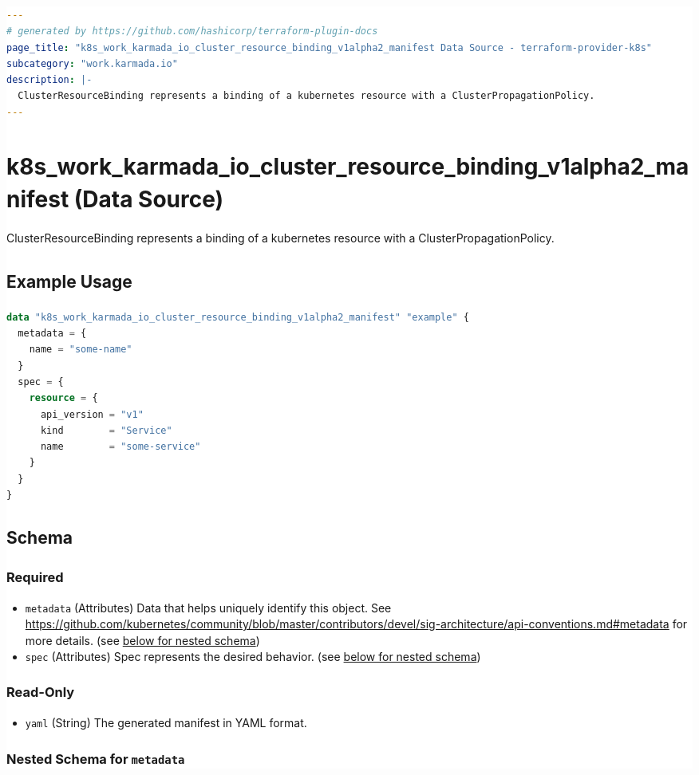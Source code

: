 ```yaml
---
# generated by https://github.com/hashicorp/terraform-plugin-docs
page_title: "k8s_work_karmada_io_cluster_resource_binding_v1alpha2_manifest Data Source - terraform-provider-k8s"
subcategory: "work.karmada.io"
description: |-
  ClusterResourceBinding represents a binding of a kubernetes resource with a ClusterPropagationPolicy.
---
```


# k8s_work_karmada_io_cluster_resource_binding_v1alpha2_manifest (Data Source)

ClusterResourceBinding represents a binding of a kubernetes resource with a ClusterPropagationPolicy.

## Example Usage

```terraform
data "k8s_work_karmada_io_cluster_resource_binding_v1alpha2_manifest" "example" {
  metadata = {
    name = "some-name"
  }
  spec = {
    resource = {
      api_version = "v1"
      kind        = "Service"
      name        = "some-service"
    }
  }
}
```


## Schema

### Required

- `metadata` (Attributes) Data that helps uniquely identify this object. See https://github.com/kubernetes/community/blob/master/contributors/devel/sig-architecture/api-conventions.md#metadata for more details. (see [below for nested schema](#nestedatt--metadata))
- `spec` (Attributes) Spec represents the desired behavior. (see [below for nested schema](#nestedatt--spec))

### Read-Only

- `yaml` (String) The generated manifest in YAML format.

<a id="nestedatt--metadata"></a>
### Nested Schema for `metadata`
